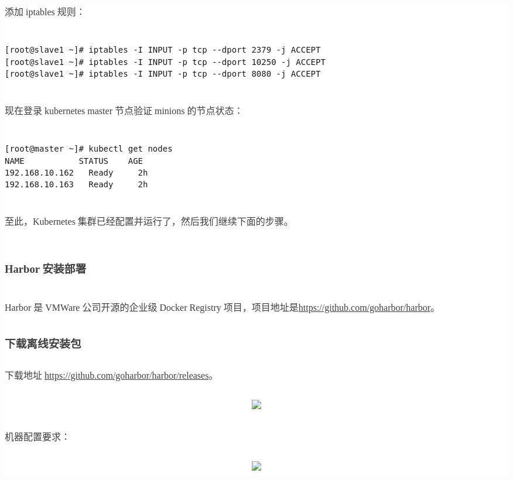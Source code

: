 <p style="text-align: left; margin-bottom: 0pt; margin-top: 0pt; font-size: 11pt; color: rgb(73, 73, 73); line-height: 1.75em;"><span style="color: rgb(63, 63, 63); font-family: 微软雅黑, &quot;Microsoft YaHei&quot;; font-size: 16px;">添加 iptables 规则：</span></p>
<p style="text-align: left; margin-bottom: 0pt; margin-top: 0pt; font-size: 11pt; color: rgb(73, 73, 73); line-height: 1.75em;"><span style="color: rgb(63, 63, 63); font-family: 微软雅黑, &quot;Microsoft YaHei&quot;; font-size: 16px;"><br></span></p>
<pre><p>[root@slave1 ~]# iptables -I INPUT -p tcp --dport 2379 -j ACCEPT<br>[root@slave1 ~]# iptables -I INPUT -p tcp --dport 10250 -j ACCEPT<br>[root@slave1 ~]# iptables -I INPUT -p tcp --dport 8080 -j ACCEPT</p></pre>
<p style="text-align: left; margin-bottom: 0pt; margin-top: 0pt; font-size: 11pt; color: rgb(73, 73, 73); line-height: 1.75em;"><span style="color: rgb(63, 63, 63); font-family: 微软雅黑, &quot;Microsoft YaHei&quot;; font-size: 16px;"><br></span></p>
<p style="text-align: left; margin-bottom: 0pt; margin-top: 0pt; font-size: 11pt; color: rgb(73, 73, 73); line-height: 1.75em;"><span style="color: rgb(63, 63, 63); font-family: 微软雅黑, &quot;Microsoft YaHei&quot;; font-size: 16px;">现在登录 kubernetes master 节点验证 minions 的节点状态：</span></p>
<p style="text-align: left; margin-bottom: 0pt; margin-top: 0pt; font-size: 11pt; color: rgb(73, 73, 73); line-height: 1.75em;"><span style="color: rgb(63, 63, 63); font-family: 微软雅黑, &quot;Microsoft YaHei&quot;; font-size: 16px;"><br></span></p>
<pre><p>[root@master ~]# kubectl get nodes<br>NAME &nbsp; &nbsp; &nbsp; &nbsp; &nbsp; STATUS &nbsp; &nbsp;AGE<br>192.168.10.162 &nbsp; Ready &nbsp; &nbsp; 2h<br>192.168.10.163 &nbsp; Ready &nbsp; &nbsp; 2h</p></pre>
<p style="margin-bottom: 0pt; margin-top: 0pt; font-size: 11pt; color: rgb(73, 73, 73); line-height: 1.75em;"><span style="color: rgb(63, 63, 63); font-family: 微软雅黑, &quot;Microsoft YaHei&quot;; font-size: 16px;"><br></span></p>
<p style="margin-bottom: 0pt; margin-top: 0pt; font-size: 11pt; color: rgb(73, 73, 73); line-height: 1.75em;"><span style="color: rgb(63, 63, 63); font-family: 微软雅黑, &quot;Microsoft YaHei&quot;; font-size: 16px;">至此，Kubernetes 集群已经配置并运行了，然后我们继续下面的步骤。</span></p>
<h1><p style="line-height: 1.75em;"><span style="color: rgb(63, 63, 63); font-family: 微软雅黑, &quot;Microsoft YaHei&quot;; font-size: 16px;"><strong style="font-size: 14pt;">Harbor 安装部署</strong></span></p></h1>
<p style="text-align: left; margin-bottom: 0pt; margin-top: 0pt; font-size: 11pt; color: rgb(73, 73, 73); line-height: 1.75em;"><span style="color: rgb(63, 63, 63); font-family: 微软雅黑, &quot;Microsoft YaHei&quot;; font-size: 16px;">Harbor 是 VMWare 公司开源的企业级 Docker Registry 项目，项目地址是</span><a class="ql-link ql-author-16565634" href="https://github.com/goharbor/harbor" target="_blank" rel="noopener noreferrer nofollow" style="text-decoration: underline; color: rgb(63, 63, 63); font-family: 微软雅黑, &quot;Microsoft YaHei&quot;; font-size: 16px;"><span style="color: rgb(63, 63, 63); font-family: 微软雅黑, &quot;Microsoft YaHei&quot;; font-size: 16px;">https://github.com/goharbor/harbor</span></a><span style="color: rgb(63, 63, 63); font-family: 微软雅黑, &quot;Microsoft YaHei&quot;; font-size: 16px;">。</span></p>
<h2><p style="line-height: 1.75em;"><span style="color: rgb(63, 63, 63); font-family: 微软雅黑, &quot;Microsoft YaHei&quot;; font-size: 16px;"><strong style="font-size: 14pt;">下载离线安装包</strong></span></p></h2>
<p style="text-align: left; margin-bottom: 0pt; margin-top: 0pt; font-size: 11pt; color: rgb(73, 73, 73); line-height: 1.75em;"><span style="color: rgb(63, 63, 63); font-family: 微软雅黑, &quot;Microsoft YaHei&quot;; font-size: 16px;">下载地址 </span><a class="ql-link ql-author-16565634" href="https://github.com/goharbor/harbor/releases" target="_blank" rel="noopener noreferrer nofollow" style="text-decoration: underline; color: rgb(63, 63, 63); font-family: 微软雅黑, &quot;Microsoft YaHei&quot;; font-size: 16px;"><span style="color: rgb(63, 63, 63); font-family: 微软雅黑, &quot;Microsoft YaHei&quot;; font-size: 16px;">https://github.com/goharbor/harbor/releases</span></a><span style="color: rgb(63, 63, 63); font-family: 微软雅黑, &quot;Microsoft YaHei&quot;; font-size: 16px;">。</span></p>
<p style="text-align: center; margin-bottom: 0pt; margin-top: 0pt; font-size: 11pt; color: rgb(73, 73, 73); line-height: 1.75em;"><br></p>
<p style="text-align: center; margin-bottom: 0pt; margin-top: 0pt; font-size: 11pt; color: rgb(73, 73, 73); line-height: 1.75em;"><span style="color: rgb(63, 63, 63); font-family: 微软雅黑, &quot;Microsoft YaHei&quot;; font-size: 16px;"><img src="https://s0.lgstatic.com/i/image3/M01/88/9A/Cgq2xl6VqwOAQO5oAAFotppxiS8332.png"></span></p>
<p style="text-align: left; margin-bottom: 0pt; margin-top: 0pt; font-size: 11pt; color: rgb(73, 73, 73); line-height: 1.75em;"><span style="color: rgb(63, 63, 63); font-family: 微软雅黑, &quot;Microsoft YaHei&quot;; font-size: 16px;"><br></span></p>
<p style="text-align: left; margin-bottom: 0pt; margin-top: 0pt; font-size: 11pt; color: rgb(73, 73, 73); line-height: 1.75em;"><span style="color: rgb(63, 63, 63); font-family: 微软雅黑, &quot;Microsoft YaHei&quot;; font-size: 16px;">机器配置要求：</span></p>
<p style="text-align: center; margin-bottom: 0pt; margin-top: 0pt; font-size: 11pt; color: rgb(73, 73, 73); line-height: 1.75em;"><br></p>
<p style="text-align: center; margin-bottom: 0pt; margin-top: 0pt; font-size: 11pt; color: rgb(73, 73, 73); line-height: 1.75em;"><img src="https://s0.lgstatic.com/i/image3/M01/0F/84/Ciqah16VqwOAIEKcAABK8b1J5Pk588.png" style="font-size: 16px;"></p>